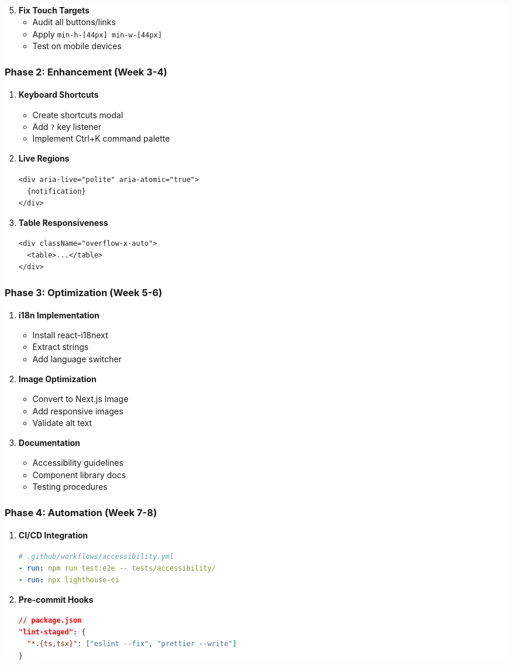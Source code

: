5. **Fix Touch Targets**
   - Audit all buttons/links
   - Apply `min-h-[44px] min-w-[44px]`
   - Test on mobile devices

### Phase 2: Enhancement (Week 3-4)

1. **Keyboard Shortcuts**
   - Create shortcuts modal
   - Add `?` key listener
   - Implement Ctrl+K command palette

2. **Live Regions**
   ```tsx
   <div aria-live="polite" aria-atomic="true">
     {notification}
   </div>
   ```

3. **Table Responsiveness**
   ```tsx
   <div className="overflow-x-auto">
     <table>...</table>
   </div>
   ```

### Phase 3: Optimization (Week 5-6)

1. **i18n Implementation**
   - Install react-i18next
   - Extract strings
   - Add language switcher

2. **Image Optimization**
   - Convert to Next.js Image
   - Add responsive images
   - Validate alt text

3. **Documentation**
   - Accessibility guidelines
   - Component library docs
   - Testing procedures

### Phase 4: Automation (Week 7-8)

1. **CI/CD Integration**
   ```yaml
   # .github/workflows/accessibility.yml
   - run: npm run test:e2e -- tests/accessibility/
   - run: npx lighthouse-ci
   ```

2. **Pre-commit Hooks**
   ```json
   // package.json
   "lint-staged": {
     "*.{ts,tsx}": ["eslint --fix", "prettier --write"]
   }
   ```
